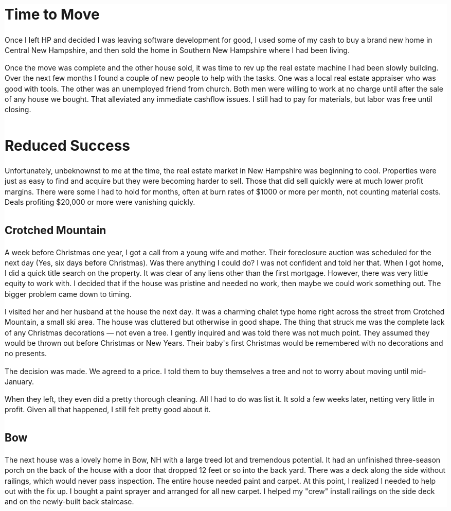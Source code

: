 # Time to Move

Once I left HP and decided I was leaving software development for good, I used some of my cash to buy a brand new home in Central New Hampshire, and then sold the home in Southern New Hampshire where I had been living. 

Once the move was complete and the other house sold, it was time to rev up the real estate machine I had been slowly building. Over the next few months I found a couple of new people to help with the tasks. One was a local real estate appraiser who was good with tools. The other was an unemployed friend from church. Both men were willing to work at no charge until after the sale of any house we bought. That alleviated any immediate cashflow issues. I still had to pay for materials, but labor was free until closing.

# Reduced Success

Unfortunately, unbeknownst to me at the time, the real estate market in New Hampshire was beginning to cool. Properties were just as easy to find and acquire but they were becoming harder to sell. Those that did sell quickly were at much lower profit margins. There were some I had to hold for months, often at burn rates of $1000 or more per month, not counting material costs. Deals profiting $20,000 or more were vanishing quickly.

## Crotched Mountain

A week before Christmas one year, I got a call from a young wife and mother. Their foreclosure auction was scheduled for the next day (Yes, six days before Christmas). Was there anything I could do? I was not confident and told her that. When I got home, I did a quick title search on the property. It was clear of any liens other than the first mortgage. However, there was very little equity to work with. I decided that if the house was pristine and needed no work, then maybe we could work something out. The bigger problem came down to timing. 

I visited her and her husband at the house the next day. It was a charming chalet type home right across the street from Crotched Mountain, a small ski area. The house was cluttered but otherwise in good shape. The thing that struck me was the complete lack of any Christmas decorations &mdash; not even a tree. I gently inquired and was told there was not much point. They assumed they would be thrown out before Christmas or New Years. Their baby's first Christmas would be remembered with no decorations and no presents.

The decision was made. We agreed to a price. I told them to buy themselves a tree and not to worry about moving until mid-January. 

When they left, they even did a pretty thorough cleaning. All I had to do was list it. It sold a few weeks later, netting very little in profit. Given all that happened, I still felt pretty good about it. 

## Bow

The next house was a lovely home in Bow, NH with a large treed lot and tremendous potential. It had an unfinished three-season porch on the back of the house with a door that dropped 12 feet or so into the back yard. There was a deck along the side without railings, which would never pass inspection. The entire house needed paint and carpet. At this point, I realized I needed to help out with the fix up. I bought a paint sprayer and arranged for all new carpet. I helped my "crew" install railings on the side deck and on the newly-built back staircase. 

